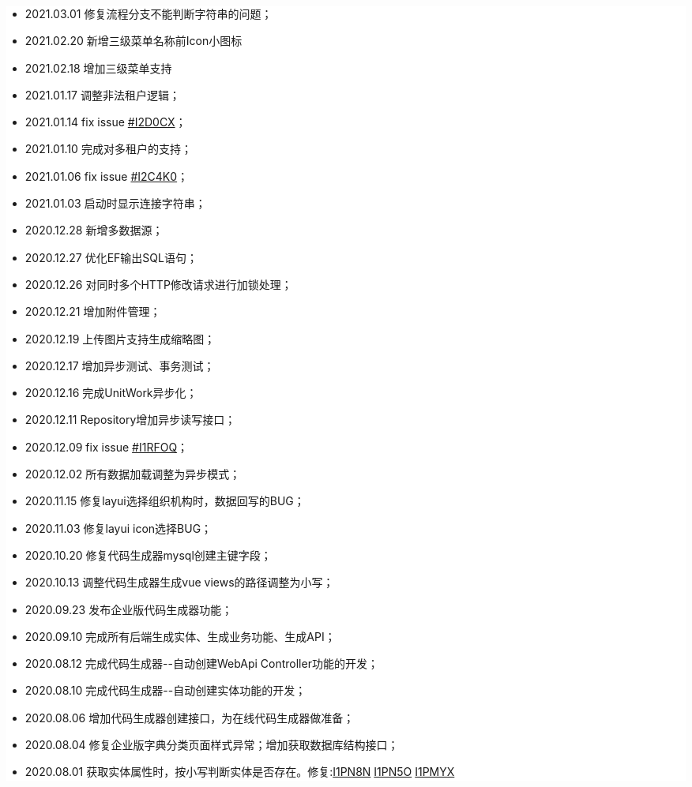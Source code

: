 * 2021.03.01 修复流程分支不能判断字符串的问题；

* 2021.02.20 新增三级菜单名称前Icon小图标

* 2021.02.18 增加三级菜单支持

* 2021.01.17 调整非法租户逻辑；

* 2021.01.14 fix issue [#I2D0CX](https://gitee.com/yubaolee/OpenAuth.Core/issues/I2D0CX)；

* 2021.01.10 完成对多租户的支持；

* 2021.01.06 fix issue [#I2C4K0](https://gitee.com/yubaolee/OpenAuth.Core/issues/I2C4K0)；

* 2021.01.03 启动时显示连接字符串；

* 2020.12.28 新增多数据源；

* 2020.12.27 优化EF输出SQL语句；

* 2020.12.26 对同时多个HTTP修改请求进行加锁处理；

* 2020.12.21 增加附件管理；

* 2020.12.19 上传图片支持生成缩略图；

* 2020.12.17 增加异步测试、事务测试；

* 2020.12.16 完成UnitWork异步化；

* 2020.12.11 Repository增加异步读写接口；

* 2020.12.09 fix issue [#I1RFOQ](https://gitee.com/yubaolee/OpenAuth.Core/issues/I1RFOQ)；

* 2020.12.02 所有数据加载调整为异步模式；

* 2020.11.15 修复layui选择组织机构时，数据回写的BUG；

* 2020.11.03 修复layui icon选择BUG；

* 2020.10.20 修复代码生成器mysql创建主键字段；

* 2020.10.13 调整代码生成器生成vue views的路径调整为小写；

* 2020.09.23 发布企业版代码生成器功能；

* 2020.09.10 完成所有后端生成实体、生成业务功能、生成API；

* 2020.08.12 完成代码生成器--自动创建WebApi Controller功能的开发；

* 2020.08.10 完成代码生成器--自动创建实体功能的开发；

* 2020.08.06 增加代码生成器创建接口，为在线代码生成器做准备；

* 2020.08.04 修复企业版字典分类页面样式异常；增加获取数据库结构接口；

* 2020.08.01 获取实体属性时，按小写判断实体是否存在。修复:[I1PN8N](https://gitee.com/yubaolee/OpenAuth.Core/issues/I1PN8N) [I1PN5O](https://gitee.com/yubaolee/OpenAuth.Core/issues/I1PN5O) [I1PMYX](https://gitee.com/yubaolee/OpenAuth.Core/issues/I1PMYX)





